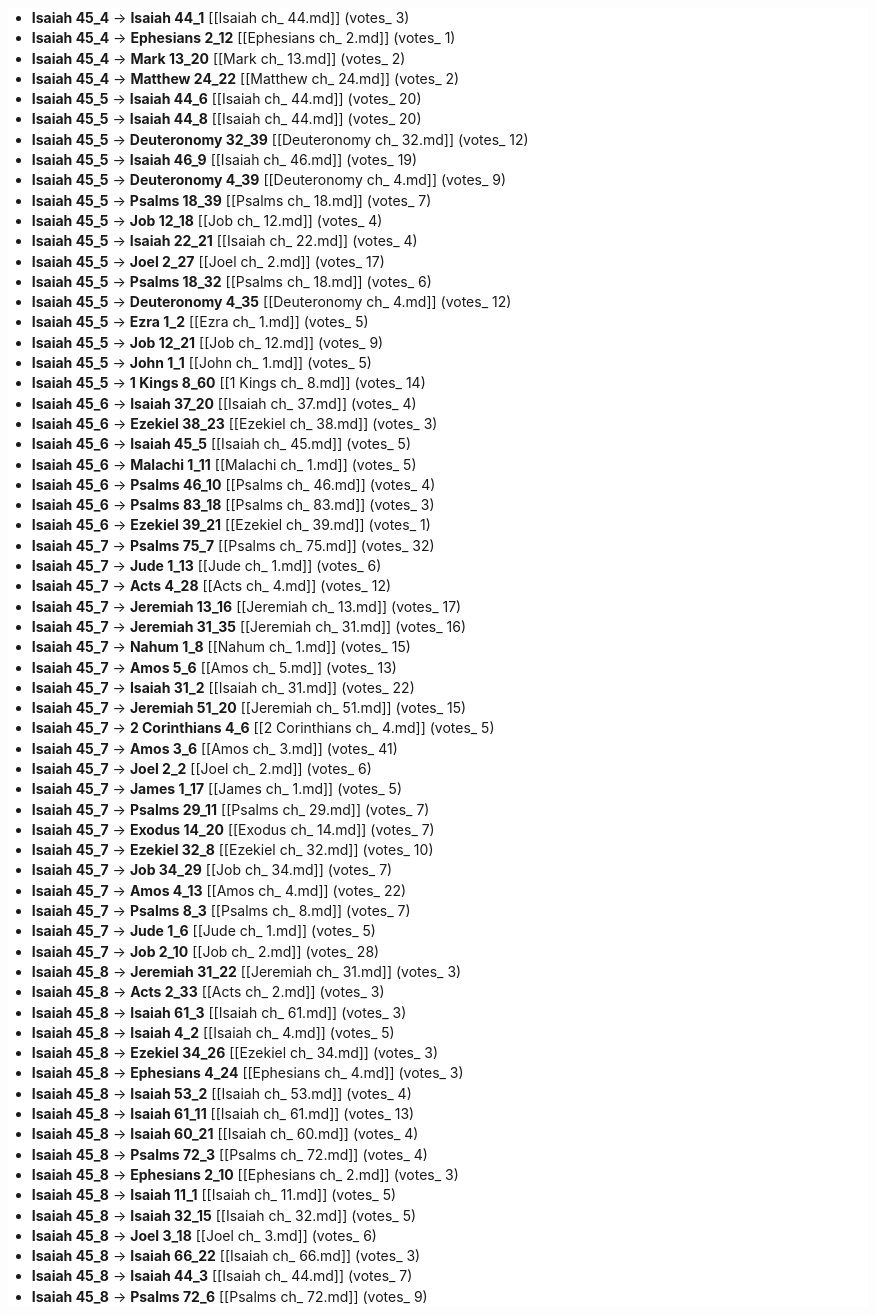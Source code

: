- **Isaiah 45_4** → **Isaiah 44_1** [[Isaiah ch_ 44.md]] (votes_ 3)
- **Isaiah 45_4** → **Ephesians 2_12** [[Ephesians ch_ 2.md]] (votes_ 1)
- **Isaiah 45_4** → **Mark 13_20** [[Mark ch_ 13.md]] (votes_ 2)
- **Isaiah 45_4** → **Matthew 24_22** [[Matthew ch_ 24.md]] (votes_ 2)
- **Isaiah 45_5** → **Isaiah 44_6** [[Isaiah ch_ 44.md]] (votes_ 20)
- **Isaiah 45_5** → **Isaiah 44_8** [[Isaiah ch_ 44.md]] (votes_ 20)
- **Isaiah 45_5** → **Deuteronomy 32_39** [[Deuteronomy ch_ 32.md]] (votes_ 12)
- **Isaiah 45_5** → **Isaiah 46_9** [[Isaiah ch_ 46.md]] (votes_ 19)
- **Isaiah 45_5** → **Deuteronomy 4_39** [[Deuteronomy ch_ 4.md]] (votes_ 9)
- **Isaiah 45_5** → **Psalms 18_39** [[Psalms ch_ 18.md]] (votes_ 7)
- **Isaiah 45_5** → **Job 12_18** [[Job ch_ 12.md]] (votes_ 4)
- **Isaiah 45_5** → **Isaiah 22_21** [[Isaiah ch_ 22.md]] (votes_ 4)
- **Isaiah 45_5** → **Joel 2_27** [[Joel ch_ 2.md]] (votes_ 17)
- **Isaiah 45_5** → **Psalms 18_32** [[Psalms ch_ 18.md]] (votes_ 6)
- **Isaiah 45_5** → **Deuteronomy 4_35** [[Deuteronomy ch_ 4.md]] (votes_ 12)
- **Isaiah 45_5** → **Ezra 1_2** [[Ezra ch_ 1.md]] (votes_ 5)
- **Isaiah 45_5** → **Job 12_21** [[Job ch_ 12.md]] (votes_ 9)
- **Isaiah 45_5** → **John 1_1** [[John ch_ 1.md]] (votes_ 5)
- **Isaiah 45_5** → **1 Kings 8_60** [[1 Kings ch_ 8.md]] (votes_ 14)
- **Isaiah 45_6** → **Isaiah 37_20** [[Isaiah ch_ 37.md]] (votes_ 4)
- **Isaiah 45_6** → **Ezekiel 38_23** [[Ezekiel ch_ 38.md]] (votes_ 3)
- **Isaiah 45_6** → **Isaiah 45_5** [[Isaiah ch_ 45.md]] (votes_ 5)
- **Isaiah 45_6** → **Malachi 1_11** [[Malachi ch_ 1.md]] (votes_ 5)
- **Isaiah 45_6** → **Psalms 46_10** [[Psalms ch_ 46.md]] (votes_ 4)
- **Isaiah 45_6** → **Psalms 83_18** [[Psalms ch_ 83.md]] (votes_ 3)
- **Isaiah 45_6** → **Ezekiel 39_21** [[Ezekiel ch_ 39.md]] (votes_ 1)
- **Isaiah 45_7** → **Psalms 75_7** [[Psalms ch_ 75.md]] (votes_ 32)
- **Isaiah 45_7** → **Jude 1_13** [[Jude ch_ 1.md]] (votes_ 6)
- **Isaiah 45_7** → **Acts 4_28** [[Acts ch_ 4.md]] (votes_ 12)
- **Isaiah 45_7** → **Jeremiah 13_16** [[Jeremiah ch_ 13.md]] (votes_ 17)
- **Isaiah 45_7** → **Jeremiah 31_35** [[Jeremiah ch_ 31.md]] (votes_ 16)
- **Isaiah 45_7** → **Nahum 1_8** [[Nahum ch_ 1.md]] (votes_ 15)
- **Isaiah 45_7** → **Amos 5_6** [[Amos ch_ 5.md]] (votes_ 13)
- **Isaiah 45_7** → **Isaiah 31_2** [[Isaiah ch_ 31.md]] (votes_ 22)
- **Isaiah 45_7** → **Jeremiah 51_20** [[Jeremiah ch_ 51.md]] (votes_ 15)
- **Isaiah 45_7** → **2 Corinthians 4_6** [[2 Corinthians ch_ 4.md]] (votes_ 5)
- **Isaiah 45_7** → **Amos 3_6** [[Amos ch_ 3.md]] (votes_ 41)
- **Isaiah 45_7** → **Joel 2_2** [[Joel ch_ 2.md]] (votes_ 6)
- **Isaiah 45_7** → **James 1_17** [[James ch_ 1.md]] (votes_ 5)
- **Isaiah 45_7** → **Psalms 29_11** [[Psalms ch_ 29.md]] (votes_ 7)
- **Isaiah 45_7** → **Exodus 14_20** [[Exodus ch_ 14.md]] (votes_ 7)
- **Isaiah 45_7** → **Ezekiel 32_8** [[Ezekiel ch_ 32.md]] (votes_ 10)
- **Isaiah 45_7** → **Job 34_29** [[Job ch_ 34.md]] (votes_ 7)
- **Isaiah 45_7** → **Amos 4_13** [[Amos ch_ 4.md]] (votes_ 22)
- **Isaiah 45_7** → **Psalms 8_3** [[Psalms ch_ 8.md]] (votes_ 7)
- **Isaiah 45_7** → **Jude 1_6** [[Jude ch_ 1.md]] (votes_ 5)
- **Isaiah 45_7** → **Job 2_10** [[Job ch_ 2.md]] (votes_ 28)
- **Isaiah 45_8** → **Jeremiah 31_22** [[Jeremiah ch_ 31.md]] (votes_ 3)
- **Isaiah 45_8** → **Acts 2_33** [[Acts ch_ 2.md]] (votes_ 3)
- **Isaiah 45_8** → **Isaiah 61_3** [[Isaiah ch_ 61.md]] (votes_ 3)
- **Isaiah 45_8** → **Isaiah 4_2** [[Isaiah ch_ 4.md]] (votes_ 5)
- **Isaiah 45_8** → **Ezekiel 34_26** [[Ezekiel ch_ 34.md]] (votes_ 3)
- **Isaiah 45_8** → **Ephesians 4_24** [[Ephesians ch_ 4.md]] (votes_ 3)
- **Isaiah 45_8** → **Isaiah 53_2** [[Isaiah ch_ 53.md]] (votes_ 4)
- **Isaiah 45_8** → **Isaiah 61_11** [[Isaiah ch_ 61.md]] (votes_ 13)
- **Isaiah 45_8** → **Isaiah 60_21** [[Isaiah ch_ 60.md]] (votes_ 4)
- **Isaiah 45_8** → **Psalms 72_3** [[Psalms ch_ 72.md]] (votes_ 4)
- **Isaiah 45_8** → **Ephesians 2_10** [[Ephesians ch_ 2.md]] (votes_ 3)
- **Isaiah 45_8** → **Isaiah 11_1** [[Isaiah ch_ 11.md]] (votes_ 5)
- **Isaiah 45_8** → **Isaiah 32_15** [[Isaiah ch_ 32.md]] (votes_ 5)
- **Isaiah 45_8** → **Joel 3_18** [[Joel ch_ 3.md]] (votes_ 6)
- **Isaiah 45_8** → **Isaiah 66_22** [[Isaiah ch_ 66.md]] (votes_ 3)
- **Isaiah 45_8** → **Isaiah 44_3** [[Isaiah ch_ 44.md]] (votes_ 7)
- **Isaiah 45_8** → **Psalms 72_6** [[Psalms ch_ 72.md]] (votes_ 9)
